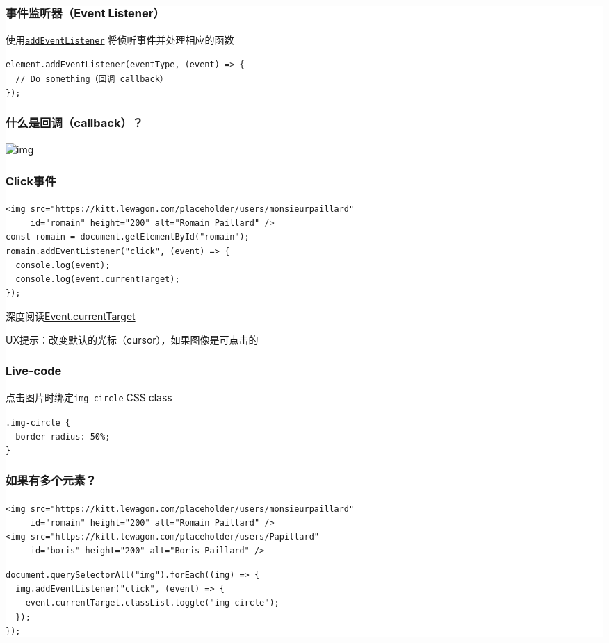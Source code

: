 ### 事件监听器（Event Listener）

使用[`addEventListener`](https://developer.mozilla.org/en-US/docs/Web/API/EventTarget/addEventListener) 将侦听事件并处理相应的函数
```
element.addEventListener(eventType, (event) => {
  // Do something（回调 callback）
});
```

### 什么是回调（callback）？

![img](https://kitt.lewagon.com/karr/assets/jquery/hollywood_principle-b1f66847502a940420e4a275691f811652a60ea31a87f5fa4eb5cfaf96e22ce8.png)

### Click事件

```
<img src="https://kitt.lewagon.com/placeholder/users/monsieurpaillard"
     id="romain" height="200" alt="Romain Paillard" />
const romain = document.getElementById("romain");
romain.addEventListener("click", (event) => {
  console.log(event);
  console.log(event.currentTarget);
});
```



深度阅读[Event.currentTarget](https://developer.mozilla.org/en-US/docs/Web/API/Event/currentTarget)

UX提示：改变默认的光标（cursor），如果图像是可点击的

### Live-code

点击图片时绑定`img-circle` CSS class

```
.img-circle {
  border-radius: 50%;
}
```

### 如果有多个元素？

```
<img src="https://kitt.lewagon.com/placeholder/users/monsieurpaillard"
     id="romain" height="200" alt="Romain Paillard" />
<img src="https://kitt.lewagon.com/placeholder/users/Papillard"
     id="boris" height="200" alt="Boris Paillard" />
```



```
document.querySelectorAll("img").forEach((img) => {
  img.addEventListener("click", (event) => {
    event.currentTarget.classList.toggle("img-circle");
  });
});
```
